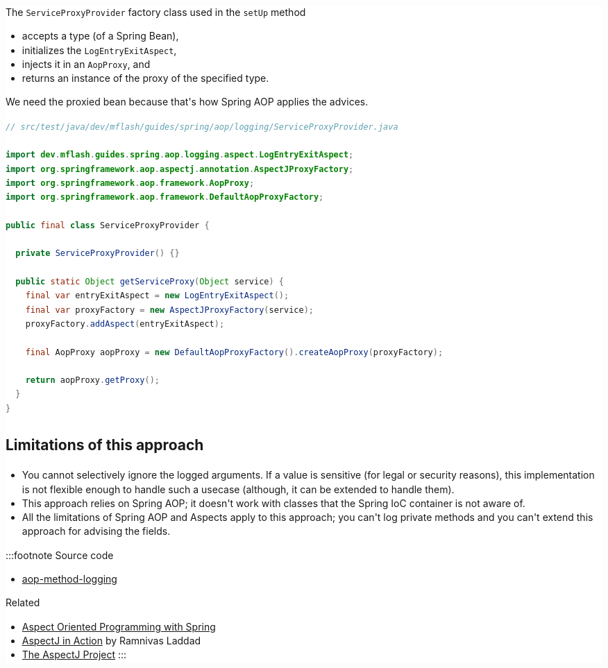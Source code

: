 The `ServiceProxyProvider` factory class used in the `setUp` method 
- accepts a type (of a Spring Bean), 
- initializes the `LogEntryExitAspect`, 
- injects it in an `AopProxy`, and 
- returns an instance of the proxy of the specified type.

We need the proxied bean because that's how Spring AOP applies the advices.

```java
// src/test/java/dev/mflash/guides/spring/aop/logging/ServiceProxyProvider.java

import dev.mflash.guides.spring.aop.logging.aspect.LogEntryExitAspect;
import org.springframework.aop.aspectj.annotation.AspectJProxyFactory;
import org.springframework.aop.framework.AopProxy;
import org.springframework.aop.framework.DefaultAopProxyFactory;

public final class ServiceProxyProvider {

  private ServiceProxyProvider() {}

  public static Object getServiceProxy(Object service) {
    final var entryExitAspect = new LogEntryExitAspect();
    final var proxyFactory = new AspectJProxyFactory(service);
    proxyFactory.addAspect(entryExitAspect);

    final AopProxy aopProxy = new DefaultAopProxyFactory().createAopProxy(proxyFactory);

    return aopProxy.getProxy();
  }
}
```

## Limitations of this approach

- You cannot selectively ignore the logged arguments. If a value is sensitive (for legal or security reasons), this implementation is not flexible enough to handle such a usecase (although, it can be extended to handle them).
- This approach relies on Spring AOP; it doesn't work with classes that the Spring IoC container is not aware of.
- All the limitations of Spring AOP and Aspects apply to this approach; you can't log private methods and you can't extend this approach for advising the fields.

:::footnote
Source code
- [aop-method-logging](https://github.com/Microflash/spring-guides/tree/main/aop-method-logging)

Related
- [Aspect Oriented Programming with Spring](https://docs.spring.io/spring/docs/current/spring-framework-reference/core.html#aop)
- [AspectJ in Action](https://livebook.manning.com/book/aspectj-in-action-second-edition/chapter-3/18) by Ramnivas Laddad
- [The AspectJ Project](https://www.eclipse.org/aspectj/)
:::
